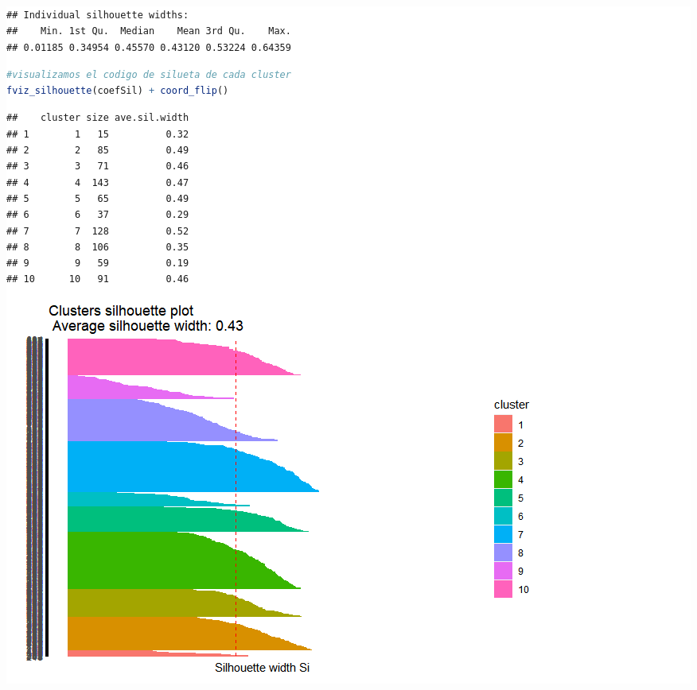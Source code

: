     ## Individual silhouette widths:
    ##    Min. 1st Qu.  Median    Mean 3rd Qu.    Max. 
    ## 0.01185 0.34954 0.45570 0.43120 0.53224 0.64359

``` r
#visualizamos el codigo de silueta de cada cluster
fviz_silhouette(coefSil) + coord_flip()
```

    ##    cluster size ave.sil.width
    ## 1        1   15          0.32
    ## 2        2   85          0.49
    ## 3        3   71          0.46
    ## 4        4  143          0.47
    ## 5        5   65          0.49
    ## 6        6   37          0.29
    ## 7        7  128          0.52
    ## 8        8  106          0.35
    ## 9        9   59          0.19
    ## 10      10   91          0.46

![](Ayudantia5_files/figure-gfm/coef%20silueta-1.png)
